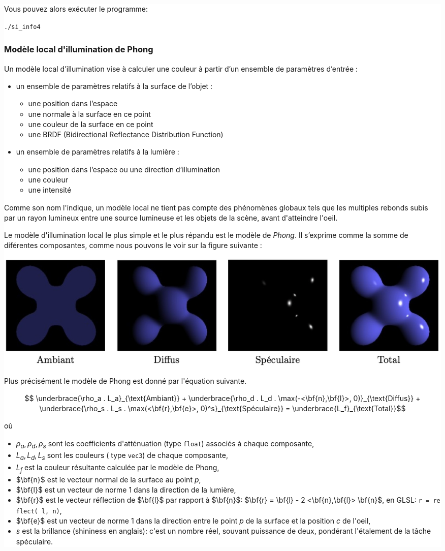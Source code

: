 Vous pouvez alors exécuter le programme:

```
./si_info4
```

### Modèle local d'illumination de Phong

Un modèle local d’illumination vise à calculer une couleur à partir d’un ensemble de paramètres d’entrée :

- un ensemble de paramètres relatifs à la surface de l’objet :
  - une position dans l’espace
  - une normale à la surface en ce point
  - une couleur de la surface en ce point
  - une BRDF (Bidirectional Reflectance Distribution Function)

- un ensemble de paramètres relatifs à la lumière :
  - une position dans l’espace ou une direction d’illumination
  - une couleur
  - une intensité

Comme son nom l'indique, un modèle local ne tient pas compte des phénomènes globaux tels que les multiples rebonds subis par un rayon lumineux entre une source lumineuse et les objets de la scène, avant d'atteindre l'oeil.

Le modèle d'illumination local le plus simple et le plus répandu est le modèle de *Phong*. Il s’exprime comme la somme de diférentes composantes, comme nous pouvons le voir sur la figure suivante :

![texteExplicatif](./composantePhong.png "composantePhong")

Plus précisément le modèle de Phong est donné par l'équation suivante. 

$$ \underbrace{\rho_a . L_a}_{\text{Ambiant}} + \underbrace{\rho_d . L_d . \max(-<\bf{n},\bf{l}>, 0)}_{\text{Diffus}} + \underbrace{\rho_s . L_s . \max(<\bf{r},\bf{e}>, 0)^s}_{\text{Spéculaire}} = \underbrace{L_f}_{\text{Total}}$$

où

- $\rho_a, \rho_d, \rho_s$ sont les coefficients d'atténuation (type ```float```) associés à chaque composante,
- $L_a, L_d, L_s$ sont les couleurs ( type ```vec3```) de chaque composante,
- $L_f$ est la couleur résultante calculée par le modèle de Phong,
- $\bf{n}$ est le vecteur normal de la surface au point $p$,
- $\bf{l}$ est un vecteur de norme $1$ dans la direction de la lumière,
- $\bf{r}$ est le vecteur réflection de $\bf{l}$ par rapport à $\bf{n}$: $\bf{r} = \bf{l} - 2 <\bf{n},\bf{l}> \bf{n}$, en GLSL: ```r = reflect( l, n)```,
- $\bf{e}$ est un vecteur de norme $1$ dans la direction entre le point $p$ de la surface et la position $c$ de l'oeil,
- $s$ est la brillance (shininess en anglais): c'est un nombre réel, souvant puissance de deux, pondérant l'étalement de la tâche spéculaire.
